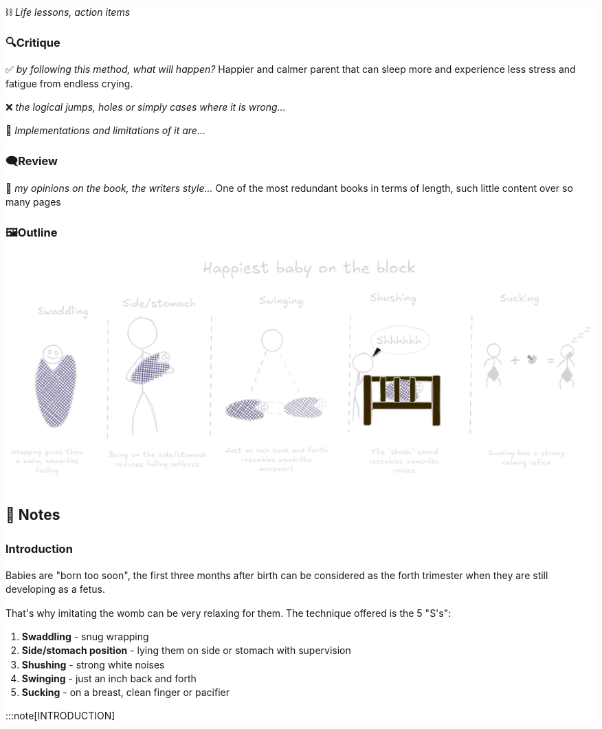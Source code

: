 ⛓ *Life lessons, action items*

### 🔍Critique

✅ *by following this method, what will happen?*
Happier and calmer parent that can sleep more and experience less stress and fatigue from endless crying.

❌ *the logical jumps, holes or simply cases where it is wrong...*

🧱 *Implementations and limitations of it are...*

### 🗨️Review

💭 *my opinions on the book, the writers style...*
One of the most redundant books in terms of length, such little content over so many pages

### 🖼️Outline

![The Happiest Baby on the Block (book).webp](/books/the-happiest-baby-on-the-block-book.webp)

## 📒 Notes

### Introduction

Babies are "born too soon", the first three months after birth can be considered as the forth trimester when they are still developing as a fetus.

That's why imitating the womb can be very relaxing for them. The technique offered is the 5 "S's":
1. **Swaddling** - snug wrapping
2. **Side/stomach position** - lying them on side or stomach with supervision
3. **Shushing** - strong white noises
4. **Swinging** - just an inch back and forth
5. **Sucking** - on a breast, clean finger or pacifier

:::note[INTRODUCTION]
